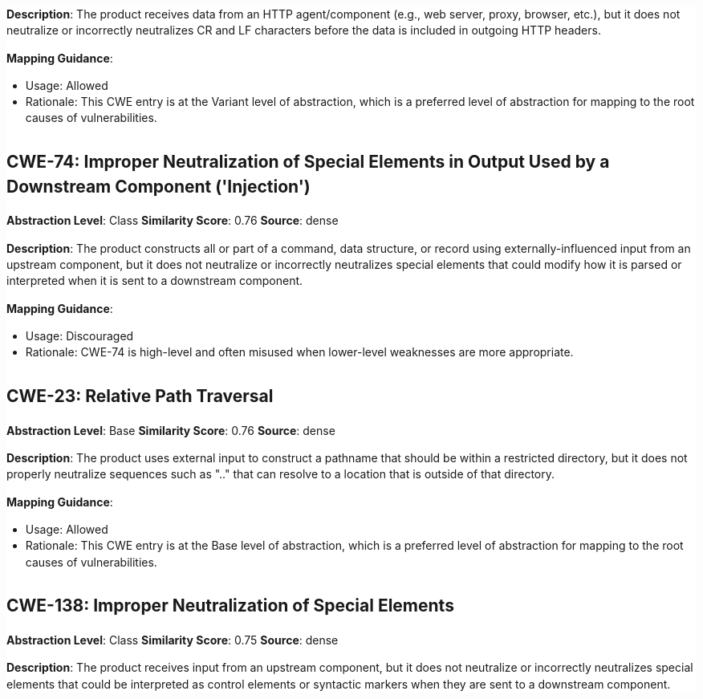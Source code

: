 **Description**:
The product receives data from an HTTP agent/component (e.g., web server, proxy, browser, etc.), but it does not neutralize or incorrectly neutralizes CR and LF characters before the data is included in outgoing HTTP headers.

**Mapping Guidance**:
- Usage: Allowed
- Rationale: This CWE entry is at the Variant level of abstraction, which is a preferred level of abstraction for mapping to the root causes of vulnerabilities.

## CWE-74: Improper Neutralization of Special Elements in Output Used by a Downstream Component ('Injection')
**Abstraction Level**: Class
**Similarity Score**: 0.76
**Source**: dense

**Description**:
The product constructs all or part of a command, data structure, or record using externally-influenced input from an upstream component, but it does not neutralize or incorrectly neutralizes special elements that could modify how it is parsed or interpreted when it is sent to a downstream component.

**Mapping Guidance**:
- Usage: Discouraged
- Rationale: CWE-74 is high-level and often misused when lower-level weaknesses are more appropriate.

## CWE-23: Relative Path Traversal
**Abstraction Level**: Base
**Similarity Score**: 0.76
**Source**: dense

**Description**:
The product uses external input to construct a pathname that should be within a restricted directory, but it does not properly neutralize sequences such as ".." that can resolve to a location that is outside of that directory.

**Mapping Guidance**:
- Usage: Allowed
- Rationale: This CWE entry is at the Base level of abstraction, which is a preferred level of abstraction for mapping to the root causes of vulnerabilities.

## CWE-138: Improper Neutralization of Special Elements
**Abstraction Level**: Class
**Similarity Score**: 0.75
**Source**: dense

**Description**:
The product receives input from an upstream component, but it does not neutralize or incorrectly neutralizes special elements that could be interpreted as control elements or syntactic markers when they are sent to a downstream component.
